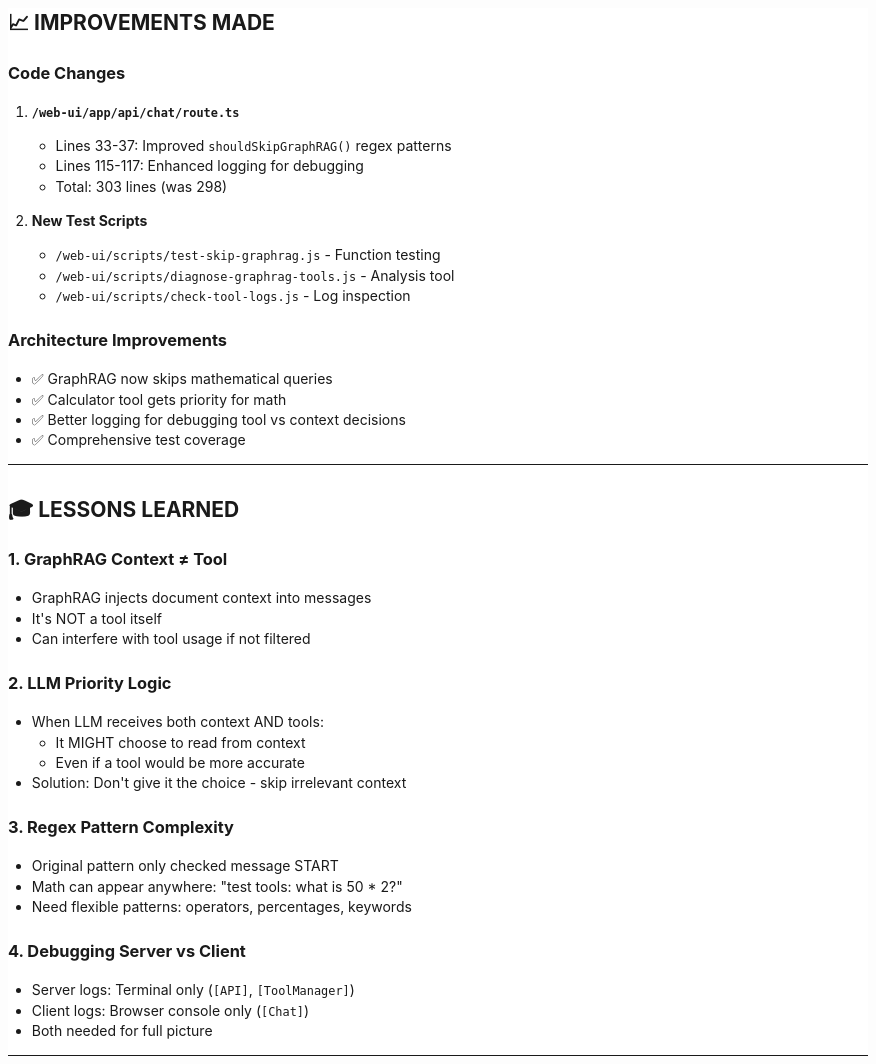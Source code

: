 
## 📈 IMPROVEMENTS MADE

### Code Changes

1. **`/web-ui/app/api/chat/route.ts`**
   - Lines 33-37: Improved `shouldSkipGraphRAG()` regex patterns
   - Lines 115-117: Enhanced logging for debugging
   - Total: 303 lines (was 298)

2. **New Test Scripts**
   - `/web-ui/scripts/test-skip-graphrag.js` - Function testing
   - `/web-ui/scripts/diagnose-graphrag-tools.js` - Analysis tool
   - `/web-ui/scripts/check-tool-logs.js` - Log inspection

### Architecture Improvements

- ✅ GraphRAG now skips mathematical queries
- ✅ Calculator tool gets priority for math
- ✅ Better logging for debugging tool vs context decisions
- ✅ Comprehensive test coverage

---

## 🎓 LESSONS LEARNED

### 1. GraphRAG Context ≠ Tool

- GraphRAG injects document context into messages
- It's NOT a tool itself
- Can interfere with tool usage if not filtered

### 2. LLM Priority Logic

- When LLM receives both context AND tools:
  - It MIGHT choose to read from context
  - Even if a tool would be more accurate
- Solution: Don't give it the choice - skip irrelevant context

### 3. Regex Pattern Complexity

- Original pattern only checked message START
- Math can appear anywhere: "test tools: what is 50 * 2?"
- Need flexible patterns: operators, percentages, keywords

### 4. Debugging Server vs Client

- Server logs: Terminal only (`[API]`, `[ToolManager]`)
- Client logs: Browser console only (`[Chat]`)
- Both needed for full picture

---
